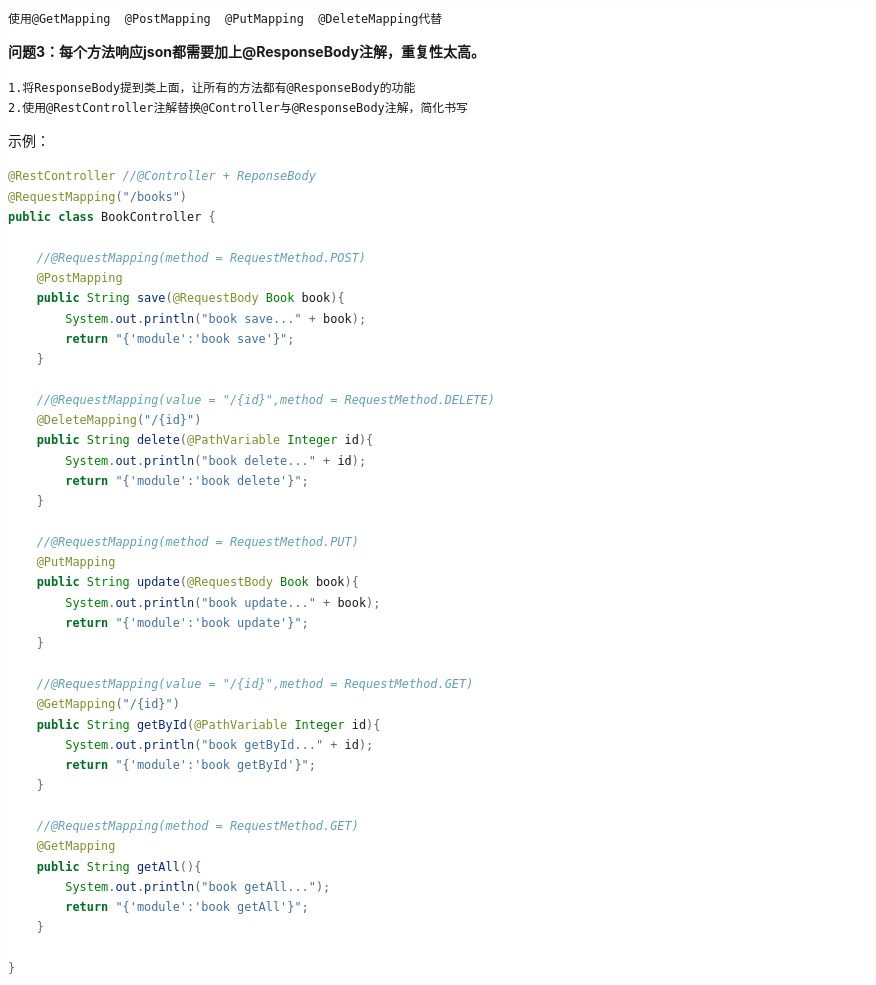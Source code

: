 ```
使用@GetMapping  @PostMapping  @PutMapping  @DeleteMapping代替
```

**问题3：每个方法响应json都需要加上@ResponseBody注解，重复性太高。**

```
1.将ResponseBody提到类上面，让所有的方法都有@ResponseBody的功能
2.使用@RestController注解替换@Controller与@ResponseBody注解，简化书写
```

示例：

```java
@RestController //@Controller + ReponseBody
@RequestMapping("/books")
public class BookController {
    
	//@RequestMapping(method = RequestMethod.POST)
    @PostMapping
    public String save(@RequestBody Book book){
        System.out.println("book save..." + book);
        return "{'module':'book save'}";
    }

    //@RequestMapping(value = "/{id}",method = RequestMethod.DELETE)
    @DeleteMapping("/{id}")
    public String delete(@PathVariable Integer id){
        System.out.println("book delete..." + id);
        return "{'module':'book delete'}";
    }

    //@RequestMapping(method = RequestMethod.PUT)
    @PutMapping
    public String update(@RequestBody Book book){
        System.out.println("book update..." + book);
        return "{'module':'book update'}";
    }

    //@RequestMapping(value = "/{id}",method = RequestMethod.GET)
    @GetMapping("/{id}")
    public String getById(@PathVariable Integer id){
        System.out.println("book getById..." + id);
        return "{'module':'book getById'}";
    }

    //@RequestMapping(method = RequestMethod.GET)
    @GetMapping
    public String getAll(){
        System.out.println("book getAll...");
        return "{'module':'book getAll'}";
    }
    
}
```

